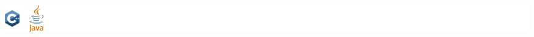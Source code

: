 <img src="https://github.com/AnasImloul/Leetcode-Solutions/blob/main/icons/c%2B%2B.svg" width="24px" align="center"/></a>&nbsp;&nbsp;&nbsp;&nbsp;<a href="./Freedom%20Trail/Freedom%20Trail.java"><img src="https://github.com/AnasImloul/Leetcode-Solutions/blob/main/icons/java.svg" width="24px" align="center"/>